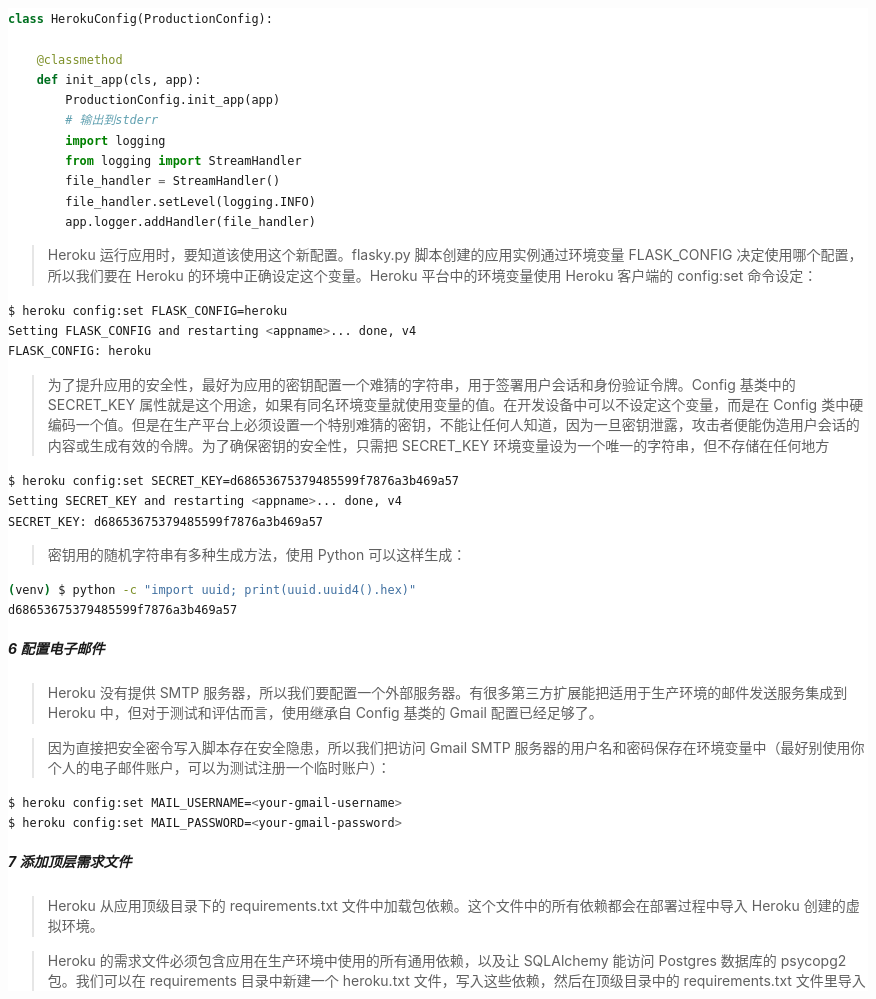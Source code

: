 ```py
class HerokuConfig(ProductionConfig):

    @classmethod
    def init_app(cls, app):
        ProductionConfig.init_app(app)
        # 输出到stderr
        import logging
        from logging import StreamHandler
        file_handler = StreamHandler()
        file_handler.setLevel(logging.INFO)
        app.logger.addHandler(file_handler)
```

>Heroku 运行应用时，要知道该使用这个新配置。flasky.py 脚本创建的应用实例通过环境变量 FLASK_CONFIG 决定使用哪个配置，所以我们要在 Heroku 的环境中正确设定这个变量。Heroku 平台中的环境变量使用 Heroku 客户端的 config:set 命令设定：

```bash
$ heroku config:set FLASK_CONFIG=heroku
Setting FLASK_CONFIG and restarting <appname>... done, v4
FLASK_CONFIG: heroku
```

>为了提升应用的安全性，最好为应用的密钥配置一个难猜的字符串，用于签署用户会话和身份验证令牌。Config 基类中的 SECRET_KEY 属性就是这个用途，如果有同名环境变量就使用变量的值。在开发设备中可以不设定这个变量，而是在 Config 类中硬编码一个值。但是在生产平台上必须设置一个特别难猜的密钥，不能让任何人知道，因为一旦密钥泄露，攻击者便能伪造用户会话的内容或生成有效的令牌。为了确保密钥的安全性，只需把 SECRET_KEY 环境变量设为一个唯一的字符串，但不存储在任何地方

```bash
$ heroku config:set SECRET_KEY=d68653675379485599f7876a3b469a57
Setting SECRET_KEY and restarting <appname>... done, v4
SECRET_KEY: d68653675379485599f7876a3b469a57
```

>密钥用的随机字符串有多种生成方法，使用 Python 可以这样生成：

```bash
(venv) $ python -c "import uuid; print(uuid.uuid4().hex)"
d68653675379485599f7876a3b469a57
```

##### 6 配置电子邮件

>Heroku 没有提供 SMTP 服务器，所以我们要配置一个外部服务器。有很多第三方扩展能把适用于生产环境的邮件发送服务集成到 Heroku 中，但对于测试和评估而言，使用继承自 Config 基类的 Gmail 配置已经足够了。

>因为直接把安全密令写入脚本存在安全隐患，所以我们把访问 Gmail SMTP 服务器的用户名和密码保存在环境变量中（最好别使用你个人的电子邮件账户，可以为测试注册一个临时账户）：

```bash
$ heroku config:set MAIL_USERNAME=<your-gmail-username>
$ heroku config:set MAIL_PASSWORD=<your-gmail-password>
```

##### 7 添加顶层需求文件
>Heroku 从应用顶级目录下的 requirements.txt 文件中加载包依赖。这个文件中的所有依赖都会在部署过程中导入 Heroku 创建的虚拟环境。

>Heroku 的需求文件必须包含应用在生产环境中使用的所有通用依赖，以及让 SQLAlchemy 能访问 Postgres 数据库的 psycopg2 包。我们可以在 requirements 目录中新建一个 heroku.txt 文件，写入这些依赖，然后在顶级目录中的 requirements.txt 文件里导入
